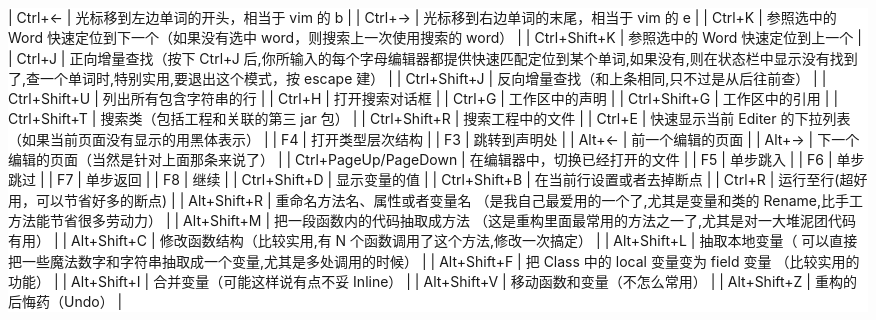 | Ctrl+←               | 光标移到左边单词的开头，相当于 vim 的 b                                                                                                                                    |
| Ctrl+→               | 光标移到右边单词的末尾，相当于 vim 的 e                                                                                                                                    |
| Ctrl+K               | 参照选中的 Word 快速定位到下一个（如果没有选中 word，则搜索上一次使用搜索的 word）                                                                                         |
| Ctrl+Shift+K         | 参照选中的 Word 快速定位到上一个                                                                                                                                           |
| Ctrl+J               | 正向增量查找（按下 Ctrl+J 后,你所输入的每个字母编辑器都提供快速匹配定位到某个单词,如果没有,则在状态栏中显示没有找到了,查一个单词时,特别实用,要退出这个模式，按 escape 建） |
| Ctrl+Shift+J         | 反向增量查找（和上条相同,只不过是从后往前查）                                                                                                                              |
| Ctrl+Shift+U         | 列出所有包含字符串的行                                                                                                                                                     |
| Ctrl+H               | 打开搜索对话框                                                                                                                                                             |
| Ctrl+G               | 工作区中的声明                                                                                                                                                             |
| Ctrl+Shift+G         | 工作区中的引用                                                                                                                                                             |
| Ctrl+Shift+T         | 搜索类（包括工程和关联的第三 jar 包）                                                                                                                                      |
| Ctrl+Shift+R         | 搜索工程中的文件                                                                                                                                                           |
| Ctrl+E               | 快速显示当前 Editer 的下拉列表（如果当前页面没有显示的用黑体表示）                                                                                                         |
| F4                   | 打开类型层次结构                                                                                                                                                           |
| F3                   | 跳转到声明处                                                                                                                                                               |
| Alt+←                | 前一个编辑的页面                                                                                                                                                           |
| Alt+→                | 下一个编辑的页面（当然是针对上面那条来说了）                                                                                                                               |
| Ctrl+PageUp/PageDown | 在编辑器中，切换已经打开的文件                                                                                                                                             |
| F5                   | 单步跳入                                                                                                                                                                   |
| F6                   | 单步跳过                                                                                                                                                                   |
| F7                   | 单步返回                                                                                                                                                                   |
| F8                   | 继续                                                                                                                                                                       |
| Ctrl+Shift+D         | 显示变量的值                                                                                                                                                               |
| Ctrl+Shift+B         | 在当前行设置或者去掉断点                                                                                                                                                   |
| Ctrl+R               | 运行至行(超好用，可以节省好多的断点)                                                                                                                                       |
| Alt+Shift+R          | 重命名方法名、属性或者变量名 （是我自己最爱用的一个了,尤其是变量和类的 Rename,比手工方法能节省很多劳动力）                                                                 |
| Alt+Shift+M          | 把一段函数内的代码抽取成方法 （这是重构里面最常用的方法之一了,尤其是对一大堆泥团代码有用）                                                                                 |
| Alt+Shift+C          | 修改函数结构（比较实用,有 N 个函数调用了这个方法,修改一次搞定）                                                                                                            |
| Alt+Shift+L          | 抽取本地变量（ 可以直接把一些魔法数字和字符串抽取成一个变量,尤其是多处调用的时候）                                                                                         |
| Alt+Shift+F          | 把 Class 中的 local 变量变为 field 变量 （比较实用的功能）                                                                                                                 |
| Alt+Shift+I          | 合并变量（可能这样说有点不妥 Inline）                                                                                                                                      |
| Alt+Shift+V          | 移动函数和变量（不怎么常用）                                                                                                                                               |
| Alt+Shift+Z          | 重构的后悔药（Undo）                                                                                                                                                       |